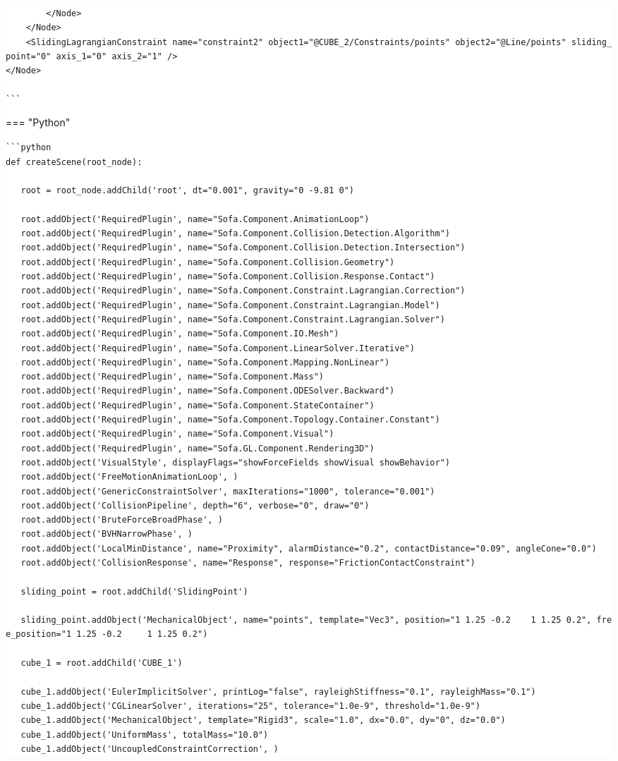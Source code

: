             </Node>
        </Node>
        <SlidingLagrangianConstraint name="constraint2" object1="@CUBE_2/Constraints/points" object2="@Line/points" sliding_point="0" axis_1="0" axis_2="1" />
    </Node>

    ```

=== "Python"

    ```python
    def createScene(root_node):

       root = root_node.addChild('root', dt="0.001", gravity="0 -9.81 0")

       root.addObject('RequiredPlugin', name="Sofa.Component.AnimationLoop")
       root.addObject('RequiredPlugin', name="Sofa.Component.Collision.Detection.Algorithm")
       root.addObject('RequiredPlugin', name="Sofa.Component.Collision.Detection.Intersection")
       root.addObject('RequiredPlugin', name="Sofa.Component.Collision.Geometry")
       root.addObject('RequiredPlugin', name="Sofa.Component.Collision.Response.Contact")
       root.addObject('RequiredPlugin', name="Sofa.Component.Constraint.Lagrangian.Correction")
       root.addObject('RequiredPlugin', name="Sofa.Component.Constraint.Lagrangian.Model")
       root.addObject('RequiredPlugin', name="Sofa.Component.Constraint.Lagrangian.Solver")
       root.addObject('RequiredPlugin', name="Sofa.Component.IO.Mesh")
       root.addObject('RequiredPlugin', name="Sofa.Component.LinearSolver.Iterative")
       root.addObject('RequiredPlugin', name="Sofa.Component.Mapping.NonLinear")
       root.addObject('RequiredPlugin', name="Sofa.Component.Mass")
       root.addObject('RequiredPlugin', name="Sofa.Component.ODESolver.Backward")
       root.addObject('RequiredPlugin', name="Sofa.Component.StateContainer")
       root.addObject('RequiredPlugin', name="Sofa.Component.Topology.Container.Constant")
       root.addObject('RequiredPlugin', name="Sofa.Component.Visual")
       root.addObject('RequiredPlugin', name="Sofa.GL.Component.Rendering3D")
       root.addObject('VisualStyle', displayFlags="showForceFields showVisual showBehavior")
       root.addObject('FreeMotionAnimationLoop', )
       root.addObject('GenericConstraintSolver', maxIterations="1000", tolerance="0.001")
       root.addObject('CollisionPipeline', depth="6", verbose="0", draw="0")
       root.addObject('BruteForceBroadPhase', )
       root.addObject('BVHNarrowPhase', )
       root.addObject('LocalMinDistance', name="Proximity", alarmDistance="0.2", contactDistance="0.09", angleCone="0.0")
       root.addObject('CollisionResponse', name="Response", response="FrictionContactConstraint")

       sliding_point = root.addChild('SlidingPoint')

       sliding_point.addObject('MechanicalObject', name="points", template="Vec3", position="1 1.25 -0.2 	1 1.25 0.2", free_position="1 1.25 -0.2 	1 1.25 0.2")

       cube_1 = root.addChild('CUBE_1')

       cube_1.addObject('EulerImplicitSolver', printLog="false", rayleighStiffness="0.1", rayleighMass="0.1")
       cube_1.addObject('CGLinearSolver', iterations="25", tolerance="1.0e-9", threshold="1.0e-9")
       cube_1.addObject('MechanicalObject', template="Rigid3", scale="1.0", dx="0.0", dy="0", dz="0.0")
       cube_1.addObject('UniformMass', totalMass="10.0")
       cube_1.addObject('UncoupledConstraintCorrection', )
